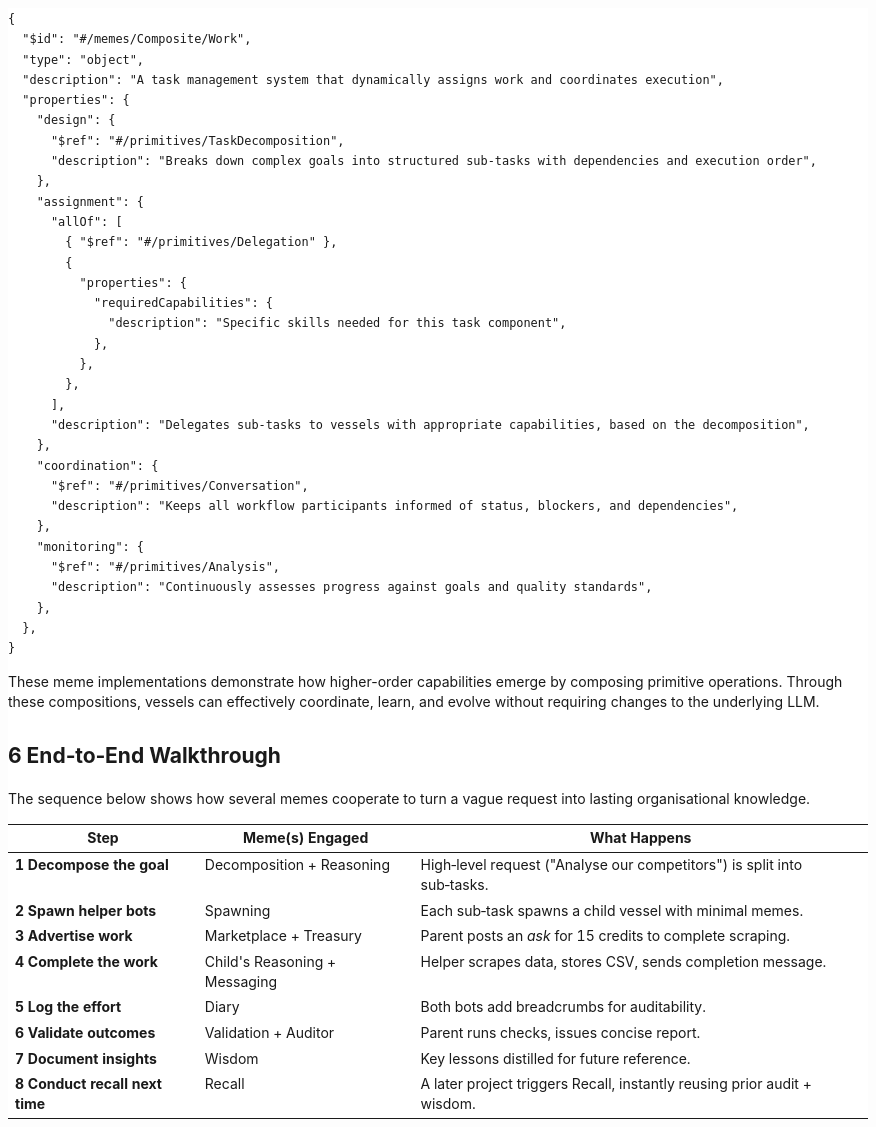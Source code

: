 ```jsonc
{
  "$id": "#/memes/Composite/Work",
  "type": "object",
  "description": "A task management system that dynamically assigns work and coordinates execution",
  "properties": {
    "design": {
      "$ref": "#/primitives/TaskDecomposition",
      "description": "Breaks down complex goals into structured sub-tasks with dependencies and execution order",
    },
    "assignment": {
      "allOf": [
        { "$ref": "#/primitives/Delegation" },
        {
          "properties": {
            "requiredCapabilities": {
              "description": "Specific skills needed for this task component",
            },
          },
        },
      ],
      "description": "Delegates sub-tasks to vessels with appropriate capabilities, based on the decomposition",
    },
    "coordination": {
      "$ref": "#/primitives/Conversation",
      "description": "Keeps all workflow participants informed of status, blockers, and dependencies",
    },
    "monitoring": {
      "$ref": "#/primitives/Analysis",
      "description": "Continuously assesses progress against goals and quality standards",
    },
  },
}
```

These meme implementations demonstrate how higher-order capabilities emerge by composing primitive operations. Through these compositions, vessels can effectively coordinate, learn, and evolve without requiring changes to the underlying LLM.

## 6 End‑to‑End Walkthrough

The sequence below shows how several memes cooperate to turn a vague request into lasting organisational knowledge.

| Step                           | Meme(s) Engaged               | What Happens                                                             |
| ------------------------------ | ----------------------------- | ------------------------------------------------------------------------ |
| **1 Decompose the goal**       | Decomposition + Reasoning     | High‑level request ("Analyse our competitors") is split into sub‑tasks.  |
| **2 Spawn helper bots**        | Spawning                      | Each sub‑task spawns a child vessel with minimal memes.                  |
| **3 Advertise work**           | Marketplace + Treasury        | Parent posts an _ask_ for 15 credits to complete scraping.               |
| **4 Complete the work**        | Child's Reasoning + Messaging | Helper scrapes data, stores CSV, sends completion message.               |
| **5 Log the effort**           | Diary                         | Both bots add breadcrumbs for auditability.                              |
| **6 Validate outcomes**        | Validation + Auditor          | Parent runs checks, issues concise report.                               |
| **7 Document insights**        | Wisdom                        | Key lessons distilled for future reference.                              |
| **8 Conduct recall next time** | Recall                        | A later project triggers Recall, instantly reusing prior audit + wisdom. |
